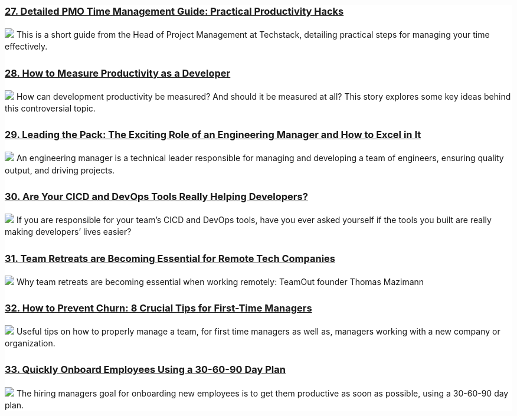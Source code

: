 ### [27. Detailed PMO Time Management Guide: Practical Productivity Hacks ](https://hackernoon.com/detailed-pmo-time-management-guide-practical-productivity-hacks)
![](https://cdn.hackernoon.com/images/SDh5FjAEg1Vr4KDAR5ZU1UpUozl1-wda3ptp.jpeg)
This is a short guide from the Head of Project Management at Techstack, detailing practical steps for managing your time effectively.  

### [28. How to Measure Productivity as a Developer](https://hackernoon.com/how-to-measure-productivity-as-a-developer)
![](https://cdn.hackernoon.com/images/NDHVJh0ZXWa5WkYI7DAnJI1tGU72-0393anc.jpeg)
How can development productivity be measured? And should it be measured at all? This story explores some key ideas behind this controversial topic. 

### [29. Leading the Pack: The Exciting Role of an Engineering Manager and How to Excel in It](https://hackernoon.com/leading-the-pack-the-exciting-role-of-an-engineering-manager-and-how-to-excel-in-it)
![](https://cdn.hackernoon.com/images/2jqChkrv03exBUgkLrDzIbfM99q2-z392hxi.jpeg)
An engineering manager is a technical leader responsible for managing and developing a team of engineers, ensuring quality output, and driving projects.

### [30. Are Your CICD and DevOps Tools Really Helping Developers? ](https://hackernoon.com/are-your-cicd-and-devops-tools-really-helping-developers)
![](https://cdn.hackernoon.com/images/5LsVg4XJOmUa8l8P62L80MH0aJx1-ak93k21.jpeg)
If you are responsible for your team’s CICD and DevOps tools, have you ever asked yourself if the tools you built are really making developers’ lives easier? 

### [31. Team Retreats are Becoming Essential for Remote Tech Companies](https://hackernoon.com/team-retreats-are-becoming-essential-for-remote-tech-companies-vg1a37rs)
![](https://cdn.hackernoon.com/images/wu6tOrr4qtctlaPnTvTzOBlytk43-ck2z328s.jpeg)
Why team retreats are becoming essential when working remotely:
TeamOut founder Thomas Mazimann

### [32. How to Prevent Churn: 8 Crucial Tips for First-Time Managers](https://hackernoon.com/how-to-prevent-churn-8-crucial-tips-for-first-time-managers)
![](https://cdn.hackernoon.com/images/VLxHvCQtyKcQRJ8iJBVZf7kjiC43-fq93hhw.jpeg)
Useful tips on how to properly manage a team, for first time managers as well as, managers working with a new company or organization.

### [33. Quickly Onboard Employees Using a 30-60-90 Day Plan](https://hackernoon.com/quickly-onboard-employees-using-a-30-60-90-day-plan-gu5f31k9)
![](https://cdn.hackernoon.com/images/zDxKiOq2XxYxNbFVaHVWf50Nhww1-j4bb31x3.jpeg)
The hiring managers goal for onboarding new employees is to get them productive as soon as possible, using a 30-60-90 day plan.
